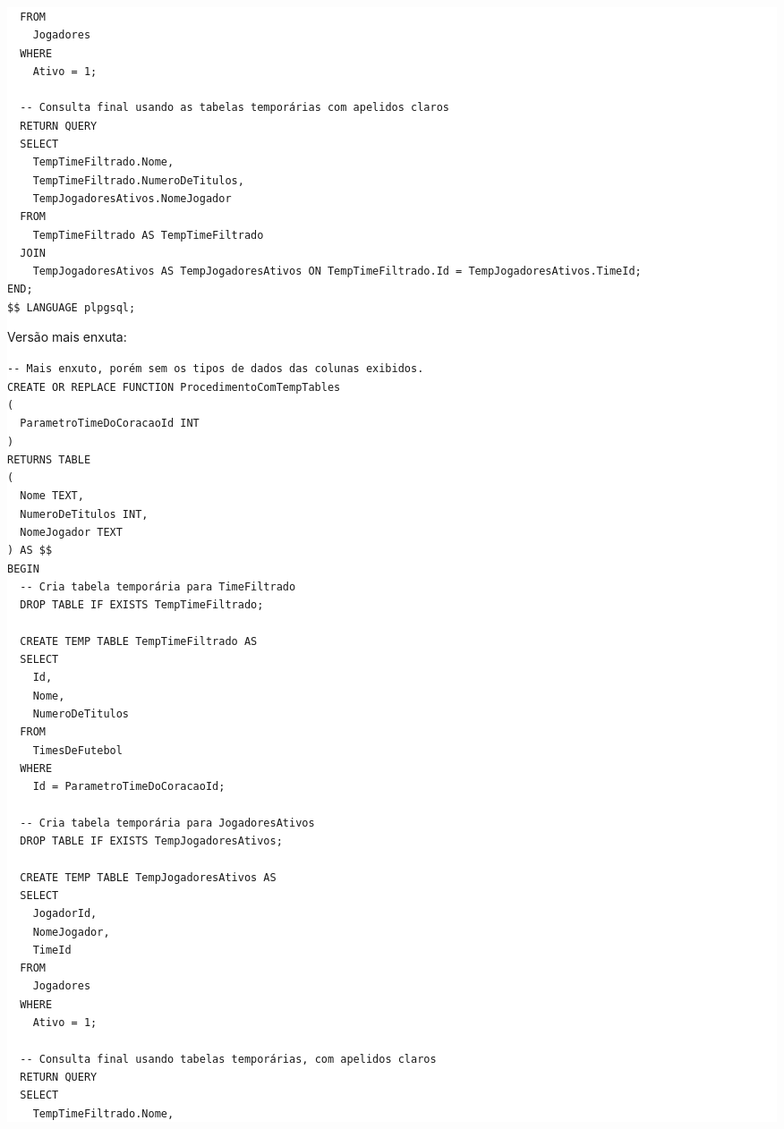 ```postgresql
  FROM
    Jogadores
  WHERE
    Ativo = 1;

  -- Consulta final usando as tabelas temporárias com apelidos claros
  RETURN QUERY
  SELECT
    TempTimeFiltrado.Nome,
    TempTimeFiltrado.NumeroDeTitulos,
    TempJogadoresAtivos.NomeJogador
  FROM
    TempTimeFiltrado AS TempTimeFiltrado
  JOIN
    TempJogadoresAtivos AS TempJogadoresAtivos ON TempTimeFiltrado.Id = TempJogadoresAtivos.TimeId;
END;
$$ LANGUAGE plpgsql;
```

Versão mais enxuta:

```postgresql
-- Mais enxuto, porém sem os tipos de dados das colunas exibidos.
CREATE OR REPLACE FUNCTION ProcedimentoComTempTables
(
  ParametroTimeDoCoracaoId INT
)
RETURNS TABLE
(
  Nome TEXT,
  NumeroDeTitulos INT,
  NomeJogador TEXT
) AS $$
BEGIN
  -- Cria tabela temporária para TimeFiltrado
  DROP TABLE IF EXISTS TempTimeFiltrado;

  CREATE TEMP TABLE TempTimeFiltrado AS
  SELECT
    Id,
    Nome,
    NumeroDeTitulos
  FROM
    TimesDeFutebol
  WHERE
    Id = ParametroTimeDoCoracaoId;

  -- Cria tabela temporária para JogadoresAtivos
  DROP TABLE IF EXISTS TempJogadoresAtivos;

  CREATE TEMP TABLE TempJogadoresAtivos AS
  SELECT
    JogadorId,
    NomeJogador,
    TimeId
  FROM
    Jogadores
  WHERE
    Ativo = 1;

  -- Consulta final usando tabelas temporárias, com apelidos claros
  RETURN QUERY
  SELECT
    TempTimeFiltrado.Nome,
```